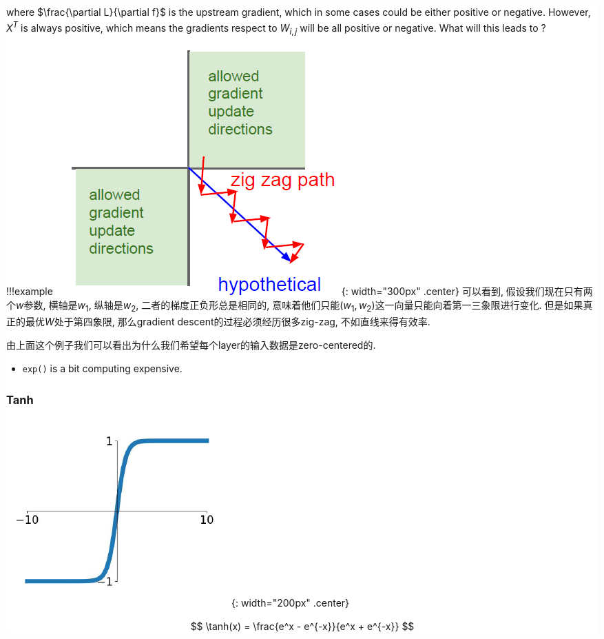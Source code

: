 where $\frac{\partial L}{\partial f}$ is the upstream gradient, which in some cases could be either positive or negative. However, $X^T$ is always positive, which means the gradients respect to $W_{i, j}$ will be all positive or negative. What will this leads to ?

!!!example
    ![linear](./images/Lec06/1%20(11).png){: width="300px" .center}
    可以看到, 假设我们现在只有两个$w$参数, 横轴是$w_1$, 纵轴是$w_2$, 二者的梯度正负形总是相同的, 意味着他们只能$(w_1, w_2)$这一向量只能向着第一三象限进行变化. 但是如果真正的最优$W$处于第四象限, 那么gradient descent的过程必须经历很多zig-zag, 不如直线来得有效率.

由上面这个例子我们可以看出为什么我们希望每个layer的输入数据是zero-centered的.

+ `exp()` is a bit computing expensive.

### Tanh

![linear](./images/Lec06/1%20(12).png){: width="200px" .center}

$$
\tanh(x) = \frac{e^x - e^{-x}}{e^x + e^{-x}}
$$
